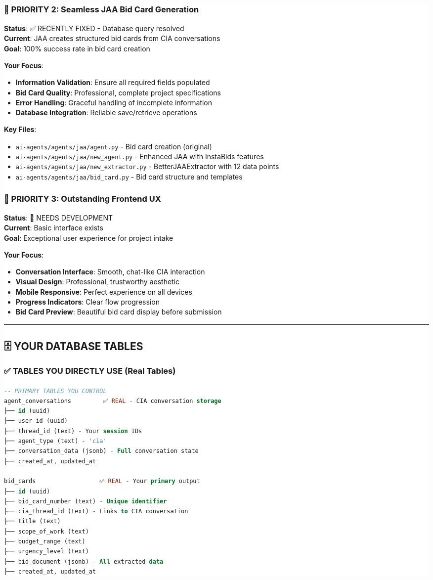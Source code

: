 ### **🎯 PRIORITY 2: Seamless JAA Bid Card Generation**
**Status**: ✅ RECENTLY FIXED - Database query resolved  
**Current**: JAA creates structured bid cards from CIA conversations  
**Goal**: 100% success rate in bid card creation

**Your Focus**:
- **Information Validation**: Ensure all required fields populated
- **Bid Card Quality**: Professional, complete project specifications
- **Error Handling**: Graceful handling of incomplete information
- **Database Integration**: Reliable save/retrieve operations

**Key Files**:
- `ai-agents/agents/jaa/agent.py` - Bid card creation (original)
- `ai-agents/agents/jaa/new_agent.py` - Enhanced JAA with InstaBids features
- `ai-agents/agents/jaa/new_extractor.py` - BetterJAAExtractor with 12 data points
- `ai-agents/agents/jaa/bid_card.py` - Bid card structure and templates

### **🎨 PRIORITY 3: Outstanding Frontend UX**
**Status**: 🚧 NEEDS DEVELOPMENT  
**Current**: Basic interface exists  
**Goal**: Exceptional user experience for project intake

**Your Focus**:
- **Conversation Interface**: Smooth, chat-like CIA interaction
- **Visual Design**: Professional, trustworthy aesthetic
- **Mobile Responsive**: Perfect experience on all devices
- **Progress Indicators**: Clear flow progression
- **Bid Card Preview**: Beautiful bid card display before submission

---

## 🗄️ **YOUR DATABASE TABLES**

### **✅ TABLES YOU DIRECTLY USE** (Real Tables)
```sql
-- PRIMARY TABLES YOU CONTROL
agent_conversations         ✅ REAL - CIA conversation storage
├── id (uuid)
├── user_id (uuid) 
├── thread_id (text) - Your session IDs
├── agent_type (text) - 'cia'
├── conversation_data (jsonb) - Full conversation state
├── created_at, updated_at

bid_cards                  ✅ REAL - Your primary output
├── id (uuid)
├── bid_card_number (text) - Unique identifier
├── cia_thread_id (text) - Links to CIA conversation
├── title (text)
├── scope_of_work (text)
├── budget_range (text)
├── urgency_level (text)
├── bid_document (jsonb) - All extracted data
├── created_at, updated_at
```
